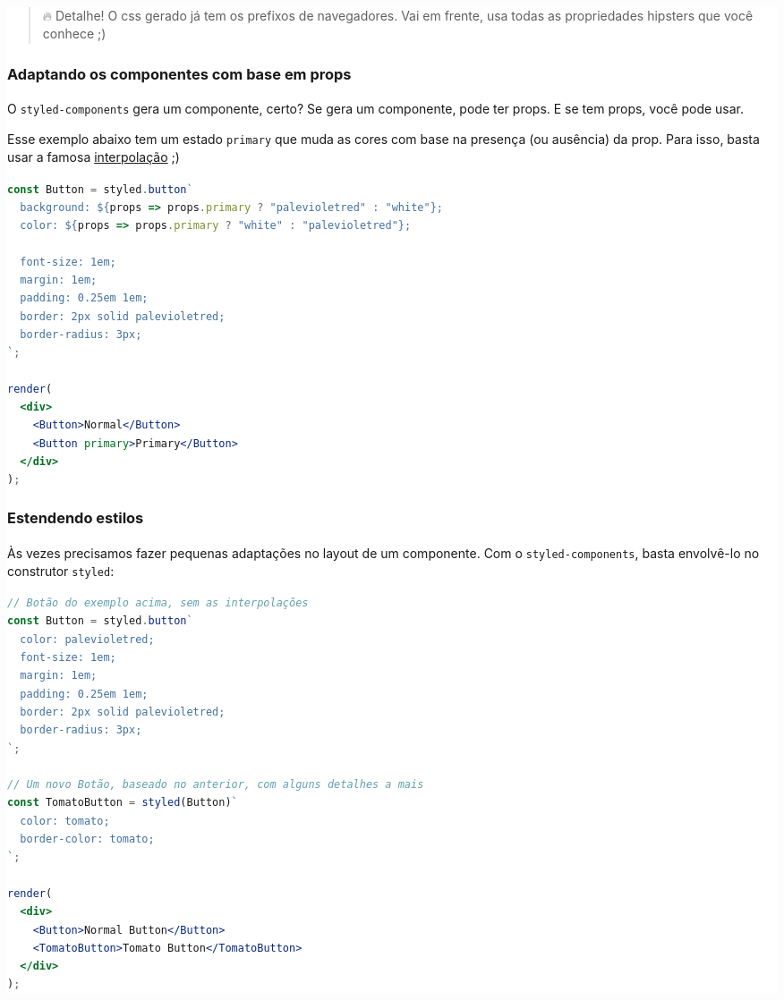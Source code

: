 > 🔥 Detalhe! O css gerado já tem os prefixos de navegadores. Vai em frente, usa todas as propriedades hipsters que você conhece ;)

### Adaptando os componentes com base em props

O `styled-components` gera um componente, certo?
Se gera um componente, pode ter props.
E se tem props, você pode usar.

Esse exemplo abaixo tem um estado `primary` que muda as cores com base na presença (ou ausência) da prop. Para isso, basta usar a famosa [interpolação](https://developer.mozilla.org/pt-BR/docs/Web/JavaScript/Reference/template_strings) ;)

```jsx
const Button = styled.button`
  background: ${props => props.primary ? "palevioletred" : "white"};
  color: ${props => props.primary ? "white" : "palevioletred"};

  font-size: 1em;
  margin: 1em;
  padding: 0.25em 1em;
  border: 2px solid palevioletred;
  border-radius: 3px;
`;

render(
  <div>
    <Button>Normal</Button>
    <Button primary>Primary</Button>
  </div>
);
```

### Estendendo estilos

Às vezes precisamos fazer pequenas adaptações no layout de um componente.
Com o `styled-components`,  basta envolvê-lo no construtor `styled`:

```jsx
// Botão do exemplo acima, sem as interpolações
const Button = styled.button`
  color: palevioletred;
  font-size: 1em;
  margin: 1em;
  padding: 0.25em 1em;
  border: 2px solid palevioletred;
  border-radius: 3px;
`;

// Um novo Botão, baseado no anterior, com alguns detalhes a mais
const TomatoButton = styled(Button)`
  color: tomato;
  border-color: tomato;
`;

render(
  <div>
    <Button>Normal Button</Button>
    <TomatoButton>Tomato Button</TomatoButton>
  </div>
);
```

